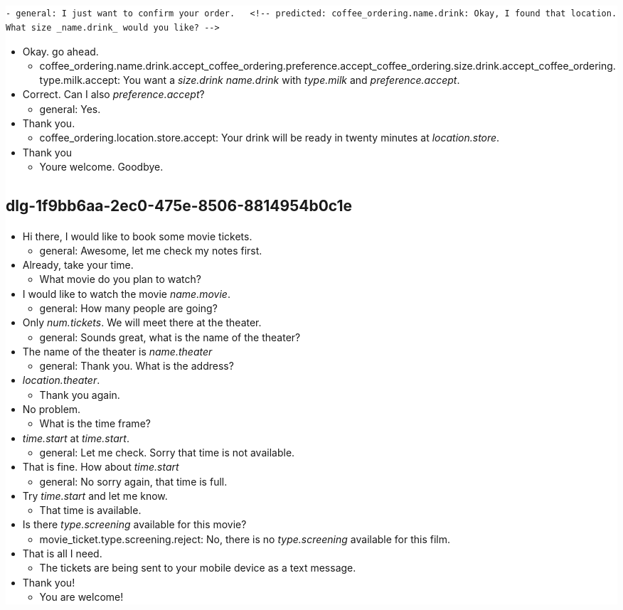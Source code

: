     - general: I just want to confirm your order.   <!-- predicted: coffee_ordering.name.drink: Okay, I found that location. What size _name.drink_ would you like? -->
* Okay. go ahead.
    - coffee_ordering.name.drink.accept_coffee_ordering.preference.accept_coffee_ordering.size.drink.accept_coffee_ordering.type.milk.accept: You want a _size.drink_ _name.drink_ with _type.milk_ and _preference.accept_.   <!-- predicted: coffee_ordering.location.store.accept_coffee_ordering.name.drink_coffee_ordering.name.drink.accept_coffee_ordering.num.drink.accept: Okay, I just order _num.drink_ _name.drink_ and a salad for you. Itll be ready to be picked up at the Starbucks on _location.store_ in about _number_ minutes -->
* Correct. Can I also _preference.accept_?
    - general: Yes.   <!-- predicted: coffee_ordering.name.drink.accept_coffee_ordering.preference.accept_coffee_ordering.size.drink.accept: Sure, a _size.drink_ _name.drink_, _preference.accept_ -->
* Thank you.
    - coffee_ordering.location.store.accept: Your drink will be ready in twenty minutes at _location.store_.   <!-- predicted: general: No worries -->
* Thank you
    - Youre welcome. Goodbye.


## dlg-1f9bb6aa-2ec0-475e-8506-8814954b0c1e
* Hi there, I would like to book some movie tickets.
    - general: Awesome, let me check my notes first.   <!-- predicted: movie_ticket.name.movie: I can help you getting tickets to see _name.movie_, can I get your location? -->
* Already, take your time.
    - What movie do you plan to watch?
* I would like to watch the movie _name.movie_.
    - general: How many people are going?   <!-- predicted: movie_ticket.name.movie: Where would you like to see _name.movie_? -->
* Only _num.tickets_. We will meet there at the theater.
    - general: Sounds great, what is the name of the theater?   <!-- predicted: movie_ticket.num.tickets: Thats _num.tickets_ right? -->
* The name of the theater is _name.theater_
    - general: Thank you. What is the address?   <!-- predicted: movie_ticket.location.theater: OK, I can look for the movie in _location.theater_. How many people are going? -->
* _location.theater_.
    - Thank you again.
* No problem.
    - What is the time frame?
* _time.start_ at _time.start_.
    - general: Let me check. Sorry that time is not available.   <!-- predicted: movie_ticket.location.theater_movie_ticket.name.movie_movie_ticket.name.theater_movie_ticket.time.start_movie_ticket.type.screening: _name.movie_ At the _location.theater_ at _ is_time.start_g in _number_ theaters, _ an_type.screening_. Do_type.screening_ave a preference? -->
* That is fine. How about _time.start_
    - general: No sorry again, that time is full.   <!-- predicted: movie_ticket.name.movie.accept_movie_ticket.time.start: _time.start_name.movie_ right? -->
* Try _time.start_ and let me know.
    - That time is available.
* Is there _type.screening_ available for this movie?
    - movie_ticket.type.screening.reject: No, there is no _type.screening_ available for this film.   <!-- predicted: general: Yes, there are still seats left. -->
* That is all I need.
    - The tickets are being sent to your mobile device as a text message.
* Thank you!
    - You are welcome!
